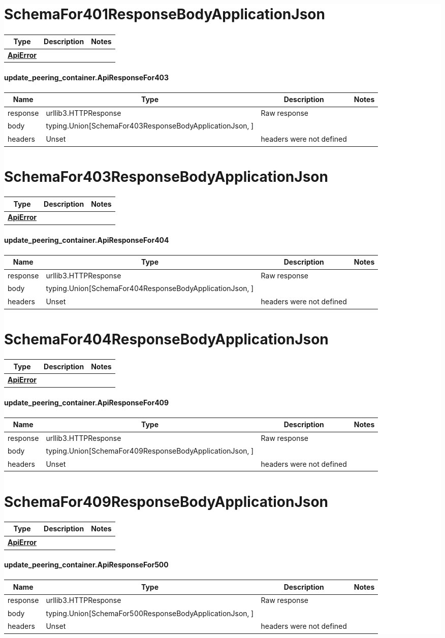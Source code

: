 # SchemaFor401ResponseBodyApplicationJson
Type | Description  | Notes
------------- | ------------- | -------------
[**ApiError**](../../models/ApiError.md) |  | 


#### update_peering_container.ApiResponseFor403
Name | Type | Description  | Notes
------------- | ------------- | ------------- | -------------
response | urllib3.HTTPResponse | Raw response |
body | typing.Union[SchemaFor403ResponseBodyApplicationJson, ] |  |
headers | Unset | headers were not defined |

# SchemaFor403ResponseBodyApplicationJson
Type | Description  | Notes
------------- | ------------- | -------------
[**ApiError**](../../models/ApiError.md) |  | 


#### update_peering_container.ApiResponseFor404
Name | Type | Description  | Notes
------------- | ------------- | ------------- | -------------
response | urllib3.HTTPResponse | Raw response |
body | typing.Union[SchemaFor404ResponseBodyApplicationJson, ] |  |
headers | Unset | headers were not defined |

# SchemaFor404ResponseBodyApplicationJson
Type | Description  | Notes
------------- | ------------- | -------------
[**ApiError**](../../models/ApiError.md) |  | 


#### update_peering_container.ApiResponseFor409
Name | Type | Description  | Notes
------------- | ------------- | ------------- | -------------
response | urllib3.HTTPResponse | Raw response |
body | typing.Union[SchemaFor409ResponseBodyApplicationJson, ] |  |
headers | Unset | headers were not defined |

# SchemaFor409ResponseBodyApplicationJson
Type | Description  | Notes
------------- | ------------- | -------------
[**ApiError**](../../models/ApiError.md) |  | 


#### update_peering_container.ApiResponseFor500
Name | Type | Description  | Notes
------------- | ------------- | ------------- | -------------
response | urllib3.HTTPResponse | Raw response |
body | typing.Union[SchemaFor500ResponseBodyApplicationJson, ] |  |
headers | Unset | headers were not defined |
